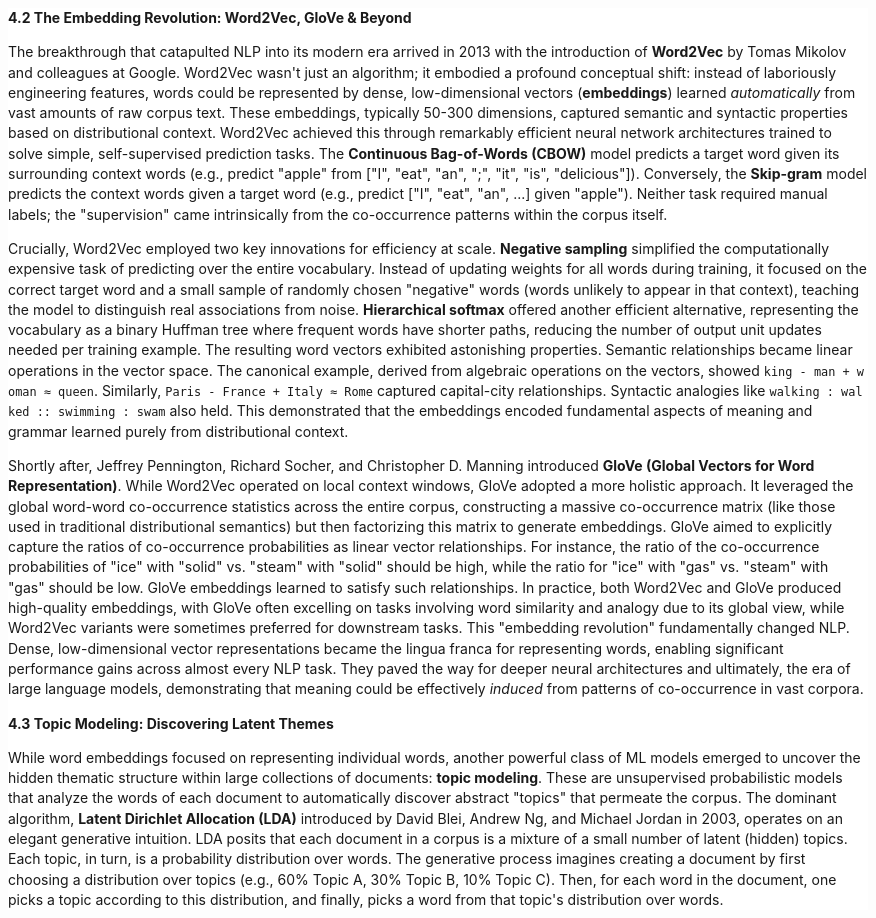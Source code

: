 **4.2 The Embedding Revolution: Word2Vec, GloVe & Beyond**

The breakthrough that catapulted NLP into its modern era arrived in 2013 with the introduction of **Word2Vec** by Tomas Mikolov and colleagues at Google. Word2Vec wasn't just an algorithm; it embodied a profound conceptual shift: instead of laboriously engineering features, words could be represented by dense, low-dimensional vectors (**embeddings**) learned *automatically* from vast amounts of raw corpus text. These embeddings, typically 50-300 dimensions, captured semantic and syntactic properties based on distributional context. Word2Vec achieved this through remarkably efficient neural network architectures trained to solve simple, self-supervised prediction tasks. The **Continuous Bag-of-Words (CBOW)** model predicts a target word given its surrounding context words (e.g., predict "apple" from ["I", "eat", "an", ";", "it", "is", "delicious"]). Conversely, the **Skip-gram** model predicts the context words given a target word (e.g., predict ["I", "eat", "an", ...] given "apple"). Neither task required manual labels; the "supervision" came intrinsically from the co-occurrence patterns within the corpus itself.

Crucially, Word2Vec employed two key innovations for efficiency at scale. **Negative sampling** simplified the computationally expensive task of predicting over the entire vocabulary. Instead of updating weights for all words during training, it focused on the correct target word and a small sample of randomly chosen "negative" words (words unlikely to appear in that context), teaching the model to distinguish real associations from noise. **Hierarchical softmax** offered another efficient alternative, representing the vocabulary as a binary Huffman tree where frequent words have shorter paths, reducing the number of output unit updates needed per training example. The resulting word vectors exhibited astonishing properties. Semantic relationships became linear operations in the vector space. The canonical example, derived from algebraic operations on the vectors, showed `king - man + woman ≈ queen`. Similarly, `Paris - France + Italy ≈ Rome` captured capital-city relationships. Syntactic analogies like `walking : walked :: swimming : swam` also held. This demonstrated that the embeddings encoded fundamental aspects of meaning and grammar learned purely from distributional context.

Shortly after, Jeffrey Pennington, Richard Socher, and Christopher D. Manning introduced **GloVe (Global Vectors for Word Representation)**. While Word2Vec operated on local context windows, GloVe adopted a more holistic approach. It leveraged the global word-word co-occurrence statistics across the entire corpus, constructing a massive co-occurrence matrix (like those used in traditional distributional semantics) but then factorizing this matrix to generate embeddings. GloVe aimed to explicitly capture the ratios of co-occurrence probabilities as linear vector relationships. For instance, the ratio of the co-occurrence probabilities of "ice" with "solid" vs. "steam" with "solid" should be high, while the ratio for "ice" with "gas" vs. "steam" with "gas" should be low. GloVe embeddings learned to satisfy such relationships. In practice, both Word2Vec and GloVe produced high-quality embeddings, with GloVe often excelling on tasks involving word similarity and analogy due to its global view, while Word2Vec variants were sometimes preferred for downstream tasks. This "embedding revolution" fundamentally changed NLP. Dense, low-dimensional vector representations became the lingua franca for representing words, enabling significant performance gains across almost every NLP task. They paved the way for deeper neural architectures and ultimately, the era of large language models, demonstrating that meaning could be effectively *induced* from patterns of co-occurrence in vast corpora.

**4.3 Topic Modeling: Discovering Latent Themes**

While word embeddings focused on representing individual words, another powerful class of ML models emerged to uncover the hidden thematic structure within large collections of documents: **topic modeling**. These are unsupervised probabilistic models that analyze the words of each document to automatically discover abstract "topics" that permeate the corpus. The dominant algorithm, **Latent Dirichlet Allocation (LDA)** introduced by David Blei, Andrew Ng, and Michael Jordan in 2003, operates on an elegant generative intuition. LDA posits that each document in a corpus is a mixture of a small number of latent (hidden) topics. Each topic, in turn, is a probability distribution over words. The generative process imagines creating a document by first choosing a distribution over topics (e.g., 60% Topic A, 30% Topic B, 10% Topic C). Then, for each word in the document, one picks a topic according to this distribution, and finally, picks a word from that topic's distribution over words.
